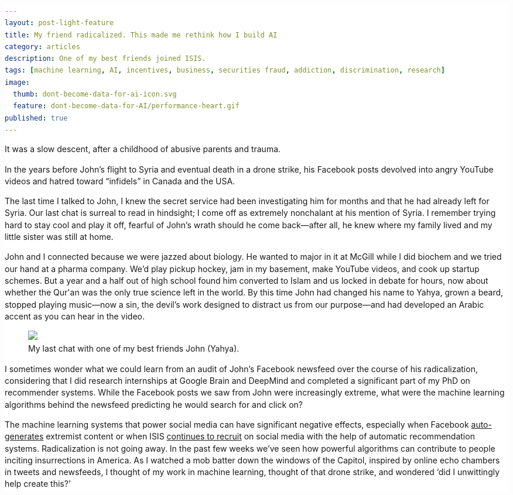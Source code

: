 ```yaml
---
layout: post-light-feature
title: My friend radicalized. This made me rethink how I build AI
category: articles
description: One of my best friends joined ISIS. 
tags: [machine learning, AI, incentives, business, securities fraud, addiction, discrimination, research]
image:
  thumb: dont-become-data-for-ai-icon.svg
  feature: dont-become-data-for-AI/performance-heart.gif
published: true
---
```


It was a slow descent, after a childhood of abusive parents and trauma. 

In the years before John’s flight to Syria and eventual death in a drone strike, his Facebook posts devolved into angry YouTube videos and hatred toward “infidels” in Canada and the USA. 

<figure>
    <center><iframe width="560" height="315" src="https://www.youtube.com/embed/1t0YesVmizM" frameborder="0" allow="accelerometer; autoplay; clipboard-write; encrypted-media; gyroscope; picture-in-picture" allowfullscreen></iframe></center>
</figure>

The last time I talked to John, I knew the secret service had been investigating him for months and that he had already left for Syria. Our last chat is surreal to read in hindsight; I come off as extremely nonchalant at his mention of Syria. I remember trying hard to stay cool and play it off, fearful of John’s wrath should he come back—after all, he knew where my family lived and my little sister was still at home. 

John and I connected because we were jazzed about biology. He wanted to major in it at McGill while I did biochem and we tried our hand at a pharma company. We’d play pickup hockey, jam in my basement, make YouTube videos, and cook up startup schemes. But a year and a half out of high school found him converted to Islam and us locked in debate for hours, now about whether the Qur'an was the only true science left in the world. By this time John had changed his name to Yahya, grown a beard, stopped playing music—now a sin, the devil’s work designed to distract us from our purpose—and had developed an Arabic accent as you can hear in the video. 


<figure>
    <img src="/images/dont-become-data-for-AI/chat.svg">
    <figcaption>My last chat with one of my best friends John (Yahya).</figcaption>
</figure>


I sometimes wonder what we could learn from an audit of John’s Facebook newsfeed over the course of his radicalization, considering that I did research internships at Google Brain and DeepMind and completed a significant part of my PhD on recommender systems. While the Facebook posts we saw from John were increasingly extreme, what were the machine learning algorithms behind the newsfeed predicting he would search for and click on? 

The machine learning systems that power social media can have significant negative effects, especially when Facebook [auto-generates](https://apnews.com/article/3479209d927946f7a284a71d66e431c7) extremist content or when ISIS [continues to recruit](https://www.wired.co.uk/article/islamic-state-terrorism-facebook) on social media with the help of automatic recommendation systems. Radicalization is not going away. In the past few weeks we’ve seen how powerful algorithms can contribute to people inciting insurrections in America. As I watched a mob batter down the windows of the Capitol, inspired by online echo chambers in tweets and newsfeeds, I thought of my work in machine learning, thought of that drone strike, and wondered ‘did I unwittingly help create this?’
